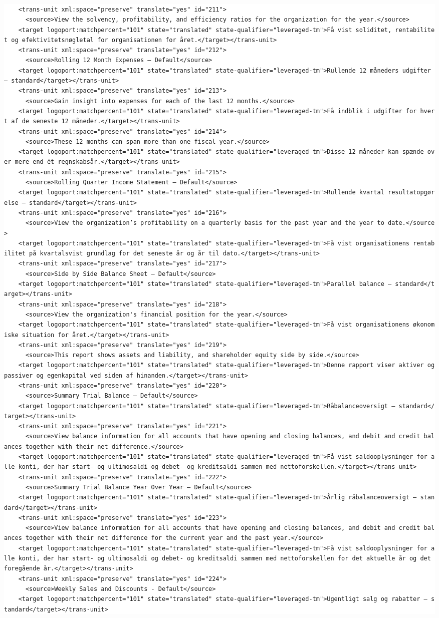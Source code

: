         <trans-unit xml:space="preserve" translate="yes" id="211">
          <source>View the solvency, profitability, and efficiency ratios for the organization for the year.</source>
        <target logoport:matchpercent="101" state="translated" state-qualifier="leveraged-tm">Få vist soliditet, rentabilitet og efektivitetsnøgletal for organisationen for året.</target></trans-unit>
        <trans-unit xml:space="preserve" translate="yes" id="212">
          <source>Rolling 12 Month Expenses – Default</source>
        <target logoport:matchpercent="101" state="translated" state-qualifier="leveraged-tm">Rullende 12 måneders udgifter – standard</target></trans-unit>
        <trans-unit xml:space="preserve" translate="yes" id="213">
          <source>Gain insight into expenses for each of the last 12 months.</source>
        <target logoport:matchpercent="101" state="translated" state-qualifier="leveraged-tm">Få indblik i udgifter for hvert af de seneste 12 måneder.</target></trans-unit>
        <trans-unit xml:space="preserve" translate="yes" id="214">
          <source>These 12 months can span more than one fiscal year.</source>
        <target logoport:matchpercent="101" state="translated" state-qualifier="leveraged-tm">Disse 12 måneder kan spænde over mere end ét regnskabsår.</target></trans-unit>
        <trans-unit xml:space="preserve" translate="yes" id="215">
          <source>Rolling Quarter Income Statement – Default</source>
        <target logoport:matchpercent="101" state="translated" state-qualifier="leveraged-tm">Rullende kvartal resultatopgørelse – standard</target></trans-unit>
        <trans-unit xml:space="preserve" translate="yes" id="216">
          <source>View the organization’s profitability on a quarterly basis for the past year and the year to date.</source>
        <target logoport:matchpercent="101" state="translated" state-qualifier="leveraged-tm">Få vist organisationens rentabilitet på kvartalsvist grundlag for det seneste år og år til dato.</target></trans-unit>
        <trans-unit xml:space="preserve" translate="yes" id="217">
          <source>Side by Side Balance Sheet – Default</source>
        <target logoport:matchpercent="101" state="translated" state-qualifier="leveraged-tm">Parallel balance – standard</target></trans-unit>
        <trans-unit xml:space="preserve" translate="yes" id="218">
          <source>View the organization's financial position for the year.</source>
        <target logoport:matchpercent="101" state="translated" state-qualifier="leveraged-tm">Få vist organisationens økonomiske situation for året.</target></trans-unit>
        <trans-unit xml:space="preserve" translate="yes" id="219">
          <source>This report shows assets and liability, and shareholder equity side by side.</source>
        <target logoport:matchpercent="101" state="translated" state-qualifier="leveraged-tm">Denne rapport viser aktiver og passiver og egenkapital ved siden af hinanden.</target></trans-unit>
        <trans-unit xml:space="preserve" translate="yes" id="220">
          <source>Summary Trial Balance – Default</source>
        <target logoport:matchpercent="101" state="translated" state-qualifier="leveraged-tm">Råbalanceoversigt – standard</target></trans-unit>
        <trans-unit xml:space="preserve" translate="yes" id="221">
          <source>View balance information for all accounts that have opening and closing balances, and debit and credit balances together with their net difference.</source>
        <target logoport:matchpercent="101" state="translated" state-qualifier="leveraged-tm">Få vist saldooplysninger for alle konti, der har start- og ultimosaldi og debet- og kreditsaldi sammen med nettoforskellen.</target></trans-unit>
        <trans-unit xml:space="preserve" translate="yes" id="222">
          <source>Summary Trial Balance Year Over Year – Default</source>
        <target logoport:matchpercent="101" state="translated" state-qualifier="leveraged-tm">Årlig råbalanceoversigt – standard</target></trans-unit>
        <trans-unit xml:space="preserve" translate="yes" id="223">
          <source>View balance information for all accounts that have opening and closing balances, and debit and credit balances together with their net difference for the current year and the past year.</source>
        <target logoport:matchpercent="101" state="translated" state-qualifier="leveraged-tm">Få vist saldooplysninger for alle konti, der har start- og ultimosaldi og debet- og kreditsaldi sammen med nettoforskellen for det aktuelle år og det foregående år.</target></trans-unit>
        <trans-unit xml:space="preserve" translate="yes" id="224">
          <source>Weekly Sales and Discounts - Default</source>
        <target logoport:matchpercent="101" state="translated" state-qualifier="leveraged-tm">Ugentligt salg og rabatter – standard</target></trans-unit>